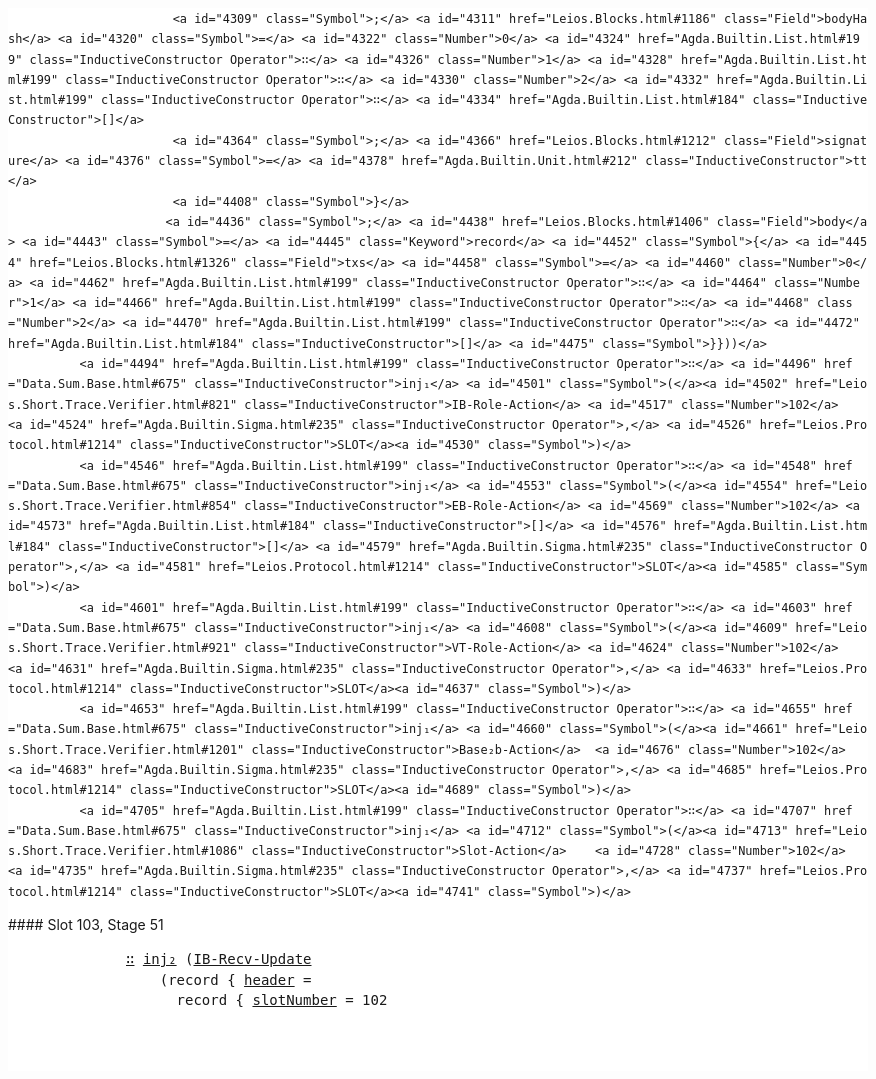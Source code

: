                            <a id="4309" class="Symbol">;</a> <a id="4311" href="Leios.Blocks.html#1186" class="Field">bodyHash</a> <a id="4320" class="Symbol">=</a> <a id="4322" class="Number">0</a> <a id="4324" href="Agda.Builtin.List.html#199" class="InductiveConstructor Operator">∷</a> <a id="4326" class="Number">1</a> <a id="4328" href="Agda.Builtin.List.html#199" class="InductiveConstructor Operator">∷</a> <a id="4330" class="Number">2</a> <a id="4332" href="Agda.Builtin.List.html#199" class="InductiveConstructor Operator">∷</a> <a id="4334" href="Agda.Builtin.List.html#184" class="InductiveConstructor">[]</a>
                           <a id="4364" class="Symbol">;</a> <a id="4366" href="Leios.Blocks.html#1212" class="Field">signature</a> <a id="4376" class="Symbol">=</a> <a id="4378" href="Agda.Builtin.Unit.html#212" class="InductiveConstructor">tt</a>
                           <a id="4408" class="Symbol">}</a>
                          <a id="4436" class="Symbol">;</a> <a id="4438" href="Leios.Blocks.html#1406" class="Field">body</a> <a id="4443" class="Symbol">=</a> <a id="4445" class="Keyword">record</a> <a id="4452" class="Symbol">{</a> <a id="4454" href="Leios.Blocks.html#1326" class="Field">txs</a> <a id="4458" class="Symbol">=</a> <a id="4460" class="Number">0</a> <a id="4462" href="Agda.Builtin.List.html#199" class="InductiveConstructor Operator">∷</a> <a id="4464" class="Number">1</a> <a id="4466" href="Agda.Builtin.List.html#199" class="InductiveConstructor Operator">∷</a> <a id="4468" class="Number">2</a> <a id="4470" href="Agda.Builtin.List.html#199" class="InductiveConstructor Operator">∷</a> <a id="4472" href="Agda.Builtin.List.html#184" class="InductiveConstructor">[]</a> <a id="4475" class="Symbol">}}))</a>
              <a id="4494" href="Agda.Builtin.List.html#199" class="InductiveConstructor Operator">∷</a> <a id="4496" href="Data.Sum.Base.html#675" class="InductiveConstructor">inj₁</a> <a id="4501" class="Symbol">(</a><a id="4502" href="Leios.Short.Trace.Verifier.html#821" class="InductiveConstructor">IB-Role-Action</a> <a id="4517" class="Number">102</a>    <a id="4524" href="Agda.Builtin.Sigma.html#235" class="InductiveConstructor Operator">,</a> <a id="4526" href="Leios.Protocol.html#1214" class="InductiveConstructor">SLOT</a><a id="4530" class="Symbol">)</a>
              <a id="4546" href="Agda.Builtin.List.html#199" class="InductiveConstructor Operator">∷</a> <a id="4548" href="Data.Sum.Base.html#675" class="InductiveConstructor">inj₁</a> <a id="4553" class="Symbol">(</a><a id="4554" href="Leios.Short.Trace.Verifier.html#854" class="InductiveConstructor">EB-Role-Action</a> <a id="4569" class="Number">102</a> <a id="4573" href="Agda.Builtin.List.html#184" class="InductiveConstructor">[]</a> <a id="4576" href="Agda.Builtin.List.html#184" class="InductiveConstructor">[]</a> <a id="4579" href="Agda.Builtin.Sigma.html#235" class="InductiveConstructor Operator">,</a> <a id="4581" href="Leios.Protocol.html#1214" class="InductiveConstructor">SLOT</a><a id="4585" class="Symbol">)</a>
              <a id="4601" href="Agda.Builtin.List.html#199" class="InductiveConstructor Operator">∷</a> <a id="4603" href="Data.Sum.Base.html#675" class="InductiveConstructor">inj₁</a> <a id="4608" class="Symbol">(</a><a id="4609" href="Leios.Short.Trace.Verifier.html#921" class="InductiveConstructor">VT-Role-Action</a> <a id="4624" class="Number">102</a>    <a id="4631" href="Agda.Builtin.Sigma.html#235" class="InductiveConstructor Operator">,</a> <a id="4633" href="Leios.Protocol.html#1214" class="InductiveConstructor">SLOT</a><a id="4637" class="Symbol">)</a>
              <a id="4653" href="Agda.Builtin.List.html#199" class="InductiveConstructor Operator">∷</a> <a id="4655" href="Data.Sum.Base.html#675" class="InductiveConstructor">inj₁</a> <a id="4660" class="Symbol">(</a><a id="4661" href="Leios.Short.Trace.Verifier.html#1201" class="InductiveConstructor">Base₂b-Action</a>  <a id="4676" class="Number">102</a>    <a id="4683" href="Agda.Builtin.Sigma.html#235" class="InductiveConstructor Operator">,</a> <a id="4685" href="Leios.Protocol.html#1214" class="InductiveConstructor">SLOT</a><a id="4689" class="Symbol">)</a>
              <a id="4705" href="Agda.Builtin.List.html#199" class="InductiveConstructor Operator">∷</a> <a id="4707" href="Data.Sum.Base.html#675" class="InductiveConstructor">inj₁</a> <a id="4712" class="Symbol">(</a><a id="4713" href="Leios.Short.Trace.Verifier.html#1086" class="InductiveConstructor">Slot-Action</a>    <a id="4728" class="Number">102</a>    <a id="4735" href="Agda.Builtin.Sigma.html#235" class="InductiveConstructor Operator">,</a> <a id="4737" href="Leios.Protocol.html#1214" class="InductiveConstructor">SLOT</a><a id="4741" class="Symbol">)</a>
</pre>#### Slot 103, Stage 51
<pre class="Agda">              <a id="4793" href="Agda.Builtin.List.html#199" class="InductiveConstructor Operator">∷</a> <a id="4795" href="Data.Sum.Base.html#700" class="InductiveConstructor">inj₂</a> <a id="4800" class="Symbol">(</a><a id="4801" href="Leios.Short.Trace.Verifier.html#667" class="InductiveConstructor">IB-Recv-Update</a>
                  <a id="4834" class="Symbol">(</a><a id="4835" class="Keyword">record</a> <a id="4842" class="Symbol">{</a> <a id="4844" href="Leios.Blocks.html#1380" class="Field">header</a> <a id="4851" class="Symbol">=</a>
                    <a id="4873" class="Keyword">record</a> <a id="4880" class="Symbol">{</a> <a id="4882" href="Leios.Blocks.html#1108" class="Field">slotNumber</a> <a id="4893" class="Symbol">=</a> <a id="4895" class="Number">102</a>